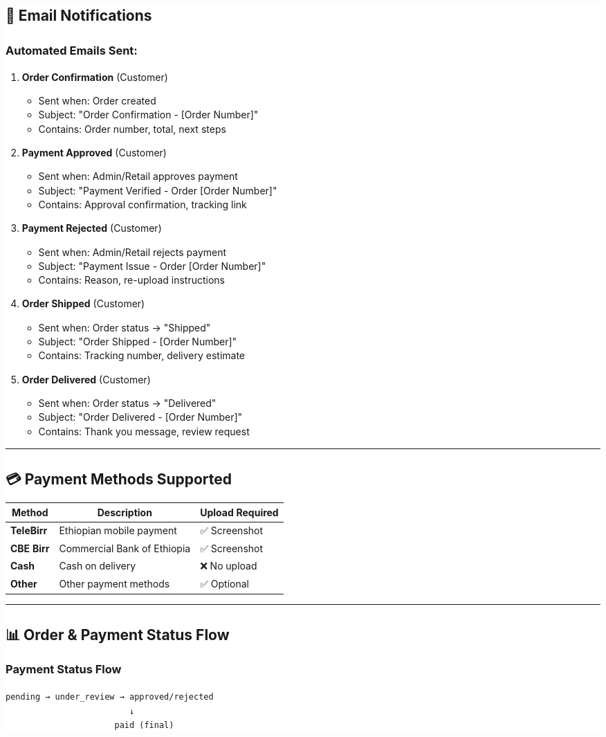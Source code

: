 
## 📧 Email Notifications

### Automated Emails Sent:

1. **Order Confirmation** (Customer)
   - Sent when: Order created
   - Subject: "Order Confirmation - [Order Number]"
   - Contains: Order number, total, next steps

2. **Payment Approved** (Customer)
   - Sent when: Admin/Retail approves payment
   - Subject: "Payment Verified - Order [Order Number]"
   - Contains: Approval confirmation, tracking link

3. **Payment Rejected** (Customer)
   - Sent when: Admin/Retail rejects payment
   - Subject: "Payment Issue - Order [Order Number]"
   - Contains: Reason, re-upload instructions

4. **Order Shipped** (Customer)
   - Sent when: Order status → "Shipped"
   - Subject: "Order Shipped - [Order Number]"
   - Contains: Tracking number, delivery estimate

5. **Order Delivered** (Customer)
   - Sent when: Order status → "Delivered"
   - Subject: "Order Delivered - [Order Number]"
   - Contains: Thank you message, review request

---

## 💳 Payment Methods Supported

| Method | Description | Upload Required |
|--------|-------------|-----------------|
| **TeleBirr** | Ethiopian mobile payment | ✅ Screenshot |
| **CBE Birr** | Commercial Bank of Ethiopia | ✅ Screenshot |
| **Cash** | Cash on delivery | ❌ No upload |
| **Other** | Other payment methods | ✅ Optional |

---

## 📊 Order & Payment Status Flow

### Payment Status Flow
```
pending → under_review → approved/rejected
                         ↓
                      paid (final)
```
